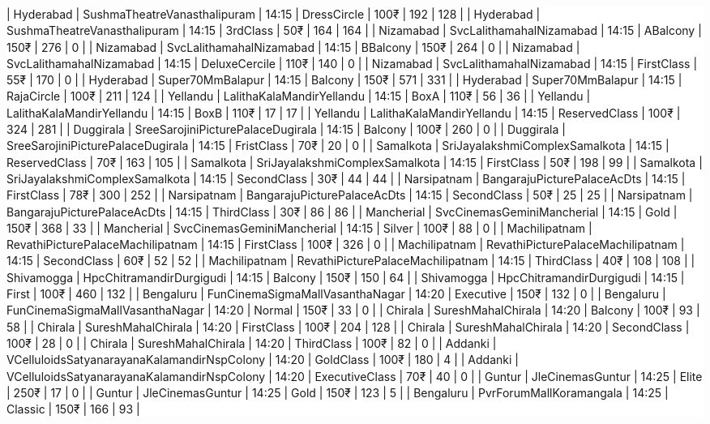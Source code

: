 | Hyderabad       | SushmaTheatreVanasthalipuram                    | 14:15 | DressCircle             |  100₹ |      192 |    128 |
| Hyderabad       | SushmaTheatreVanasthalipuram                    | 14:15 | 3rdClass                |   50₹ |      164 |    164 |
| Nizamabad       | SvcLalithamahalNizamabad                        | 14:15 | ABalcony                |  150₹ |      276 |      0 |
| Nizamabad       | SvcLalithamahalNizamabad                        | 14:15 | BBalcony                |  150₹ |      264 |      0 |
| Nizamabad       | SvcLalithamahalNizamabad                        | 14:15 | DeluxeCercile           |  110₹ |      140 |      0 |
| Nizamabad       | SvcLalithamahalNizamabad                        | 14:15 | FirstClass              |   55₹ |      170 |      0 |
| Hyderabad       | Super70MmBalapur                                | 14:15 | Balcony                 |  150₹ |      571 |    331 |
| Hyderabad       | Super70MmBalapur                                | 14:15 | RajaCircle              |  100₹ |      211 |    124 |
| Yellandu        | LalithaKalaMandirYellandu                       | 14:15 | BoxA                    |  110₹ |       56 |     36 |
| Yellandu        | LalithaKalaMandirYellandu                       | 14:15 | BoxB                    |  110₹ |       17 |     17 |
| Yellandu        | LalithaKalaMandirYellandu                       | 14:15 | ReservedClass           |  100₹ |      324 |    281 |
| Duggirala       | SreeSarojiniPicturePalaceDugirala               | 14:15 | Balcony                 |  100₹ |      260 |      0 |
| Duggirala       | SreeSarojiniPicturePalaceDugirala               | 14:15 | FristClass              |   70₹ |       20 |      0 |
| Samalkota       | SriJayalakshmiComplexSamalkota                  | 14:15 | ReservedClass           |   70₹ |      163 |    105 |
| Samalkota       | SriJayalakshmiComplexSamalkota                  | 14:15 | FirstClass              |   50₹ |      198 |     99 |
| Samalkota       | SriJayalakshmiComplexSamalkota                  | 14:15 | SecondClass             |   30₹ |       44 |     44 |
| Narsipatnam     | BangarajuPicturePalaceAcDts                     | 14:15 | FirstClass              |   78₹ |      300 |    252 |
| Narsipatnam     | BangarajuPicturePalaceAcDts                     | 14:15 | SecondClass             |   50₹ |       25 |     25 |
| Narsipatnam     | BangarajuPicturePalaceAcDts                     | 14:15 | ThirdClass              |   30₹ |       86 |     86 |
| Mancherial      | SvcCinemasGeminiMancherial                      | 14:15 | Gold                    |  150₹ |      368 |     33 |
| Mancherial      | SvcCinemasGeminiMancherial                      | 14:15 | Silver                  |  100₹ |       88 |      0 |
| Machilipatnam   | RevathiPicturePalaceMachilipatnam               | 14:15 | FirstClass              |  100₹ |      326 |      0 |
| Machilipatnam   | RevathiPicturePalaceMachilipatnam               | 14:15 | SecondClass             |   60₹ |       52 |     52 |
| Machilipatnam   | RevathiPicturePalaceMachilipatnam               | 14:15 | ThirdClass              |   40₹ |      108 |    108 |
| Shivamogga      | HpcChitramandirDurgigudi                        | 14:15 | Balcony                 |  150₹ |      150 |     64 |
| Shivamogga      | HpcChitramandirDurgigudi                        | 14:15 | First                   |  100₹ |      460 |    132 |
| Bengaluru       | FunCinemaSigmaMallVasanthaNagar                 | 14:20 | Executive               |  150₹ |      132 |      0 |
| Bengaluru       | FunCinemaSigmaMallVasanthaNagar                 | 14:20 | Normal                  |  150₹ |       33 |      0 |
| Chirala         | SureshMahalChirala                              | 14:20 | Balcony                 |  100₹ |       93 |     58 |
| Chirala         | SureshMahalChirala                              | 14:20 | FirstClass              |  100₹ |      204 |    128 |
| Chirala         | SureshMahalChirala                              | 14:20 | SecondClass             |  100₹ |       28 |      0 |
| Chirala         | SureshMahalChirala                              | 14:20 | ThirdClass              |  100₹ |       82 |      0 |
| Addanki         | VCelluloidsSatyanarayanaKalamandirNspColony     | 14:20 | GoldClass               |  100₹ |      180 |      4 |
| Addanki         | VCelluloidsSatyanarayanaKalamandirNspColony     | 14:20 | ExecutiveClass          |   70₹ |       40 |      0 |
| Guntur          | JleCinemasGuntur                                | 14:25 | Elite                   |  250₹ |       17 |      0 |
| Guntur          | JleCinemasGuntur                                | 14:25 | Gold                    |  150₹ |      123 |      5 |
| Bengaluru       | PvrForumMallKoramangala                         | 14:25 | Classic                 |  150₹ |      166 |     93 |